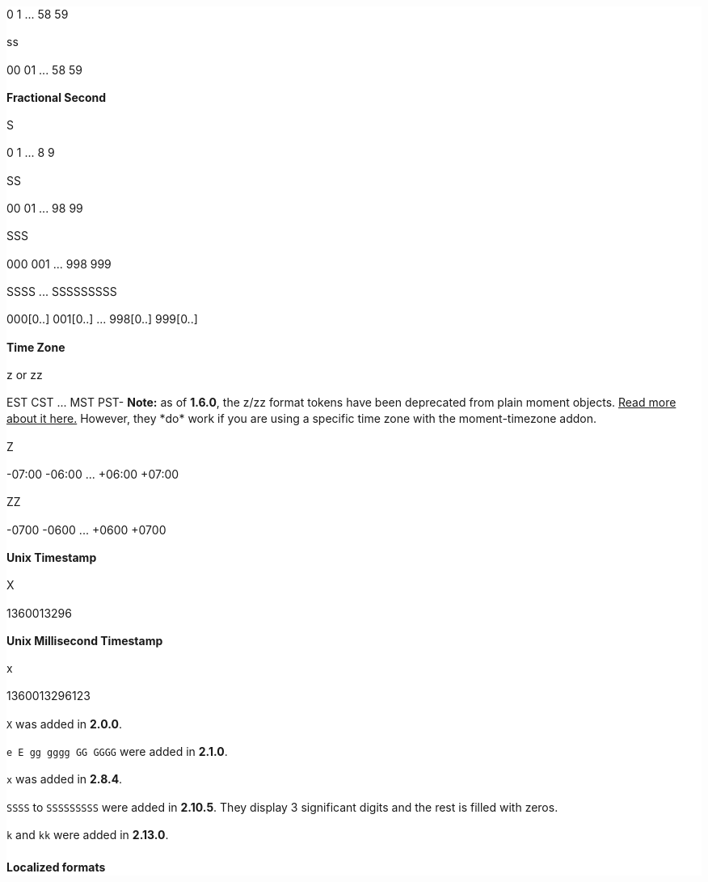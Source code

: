 0 1 ... 58 59

ss

00 01 ... 58 59

**Fractional Second**

S

0 1 ... 8 9

SS

00 01 ... 98 99

SSS

000 001 ... 998 999

SSSS ... SSSSSSSSS

000\[0..\] 001\[0..\] ... 998\[0..\] 999\[0..\]

**Time Zone**

z or zz

EST CST ... MST PST-
**Note:** as of **1.6.0**, the z/zz format tokens have been deprecated from plain moment objects. [Read more about it here.](https://github.com/moment/moment/issues/162) However, they \*do\* work if you are using a specific time zone with the moment-timezone addon.

Z

\-07:00 -06:00 ... +06:00 +07:00

ZZ

\-0700 -0600 ... +0600 +0700

**Unix Timestamp**

X

1360013296

**Unix Millisecond Timestamp**

x

1360013296123

`X` was added in **2.0.0**.

`e E gg gggg GG GGGG` were added in **2.1.0**.

`x` was added in **2.8.4**.

`SSSS` to `SSSSSSSSS` were added in **2.10.5**. They display 3 significant digits and the rest is filled with zeros.

`k` and `kk` were added in **2.13.0**.

#### Localized formats
